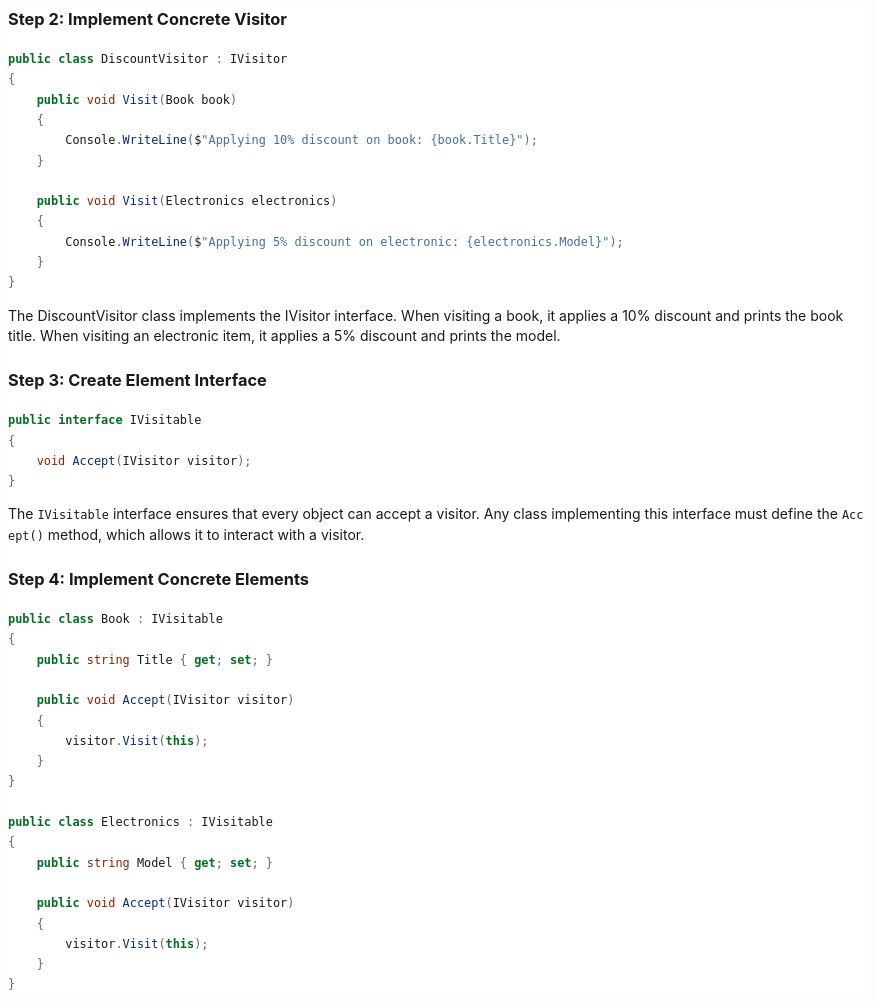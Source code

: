 
### Step 2: Implement Concrete Visitor

```csharp
public class DiscountVisitor : IVisitor
{
    public void Visit(Book book)
    {
        Console.WriteLine($"Applying 10% discount on book: {book.Title}");
    }

    public void Visit(Electronics electronics)
    {
        Console.WriteLine($"Applying 5% discount on electronic: {electronics.Model}");
    }
}
```

The DiscountVisitor class implements the IVisitor interface. When visiting a book, it applies a 10% discount and prints the book title. When visiting an electronic item, it applies a 5% discount and prints the model.

### Step 3: Create Element Interface

```csharp
public interface IVisitable
{
    void Accept(IVisitor visitor);
}
```

The `IVisitable` interface ensures that every object can accept a visitor. Any class implementing this interface must define the `Accept()` method, which allows it to interact with a visitor.

### Step 4: Implement Concrete Elements

```csharp
public class Book : IVisitable
{
    public string Title { get; set; }

    public void Accept(IVisitor visitor)
    {
        visitor.Visit(this);
    }
}

public class Electronics : IVisitable
{
    public string Model { get; set; }

    public void Accept(IVisitor visitor)
    {
        visitor.Visit(this);
    }
}
```
